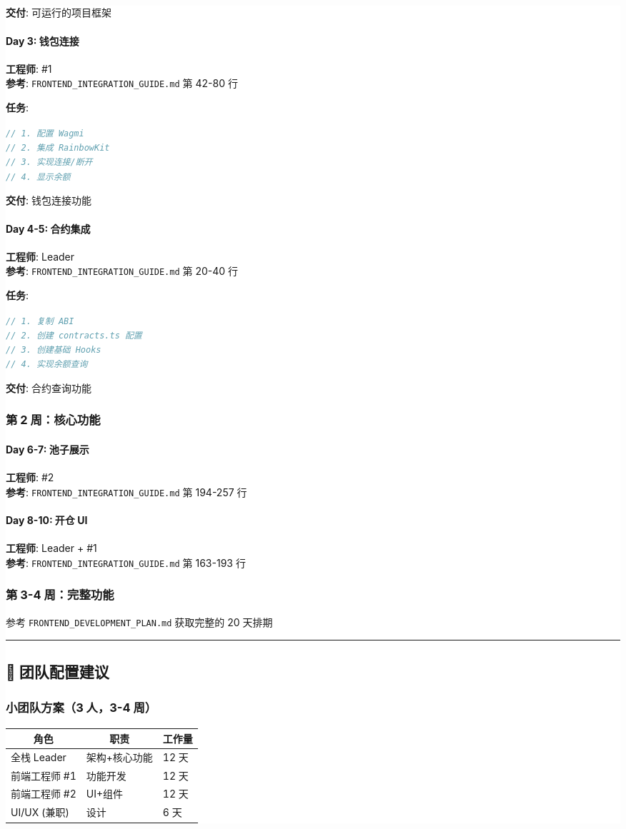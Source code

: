 **交付**: 可运行的项目框架

#### Day 3: 钱包连接
**工程师**: #1  
**参考**: `FRONTEND_INTEGRATION_GUIDE.md` 第 42-80 行

**任务**:
```typescript
// 1. 配置 Wagmi
// 2. 集成 RainbowKit
// 3. 实现连接/断开
// 4. 显示余额
```

**交付**: 钱包连接功能

#### Day 4-5: 合约集成
**工程师**: Leader  
**参考**: `FRONTEND_INTEGRATION_GUIDE.md` 第 20-40 行

**任务**:
```typescript
// 1. 复制 ABI
// 2. 创建 contracts.ts 配置
// 3. 创建基础 Hooks
// 4. 实现余额查询
```

**交付**: 合约查询功能

### 第 2 周：核心功能

#### Day 6-7: 池子展示
**工程师**: #2  
**参考**: `FRONTEND_INTEGRATION_GUIDE.md` 第 194-257 行

#### Day 8-10: 开仓 UI
**工程师**: Leader + #1  
**参考**: `FRONTEND_INTEGRATION_GUIDE.md` 第 163-193 行

### 第 3-4 周：完整功能

参考 `FRONTEND_DEVELOPMENT_PLAN.md` 获取完整的 20 天排期

---

## 💼 团队配置建议

### 小团队方案（3 人，3-4 周）

| 角色 | 职责 | 工作量 |
|------|------|--------|
| 全栈 Leader | 架构+核心功能 | 12 天 |
| 前端工程师 #1 | 功能开发 | 12 天 |
| 前端工程师 #2 | UI+组件 | 12 天 |
| UI/UX (兼职) | 设计 | 6 天 |
